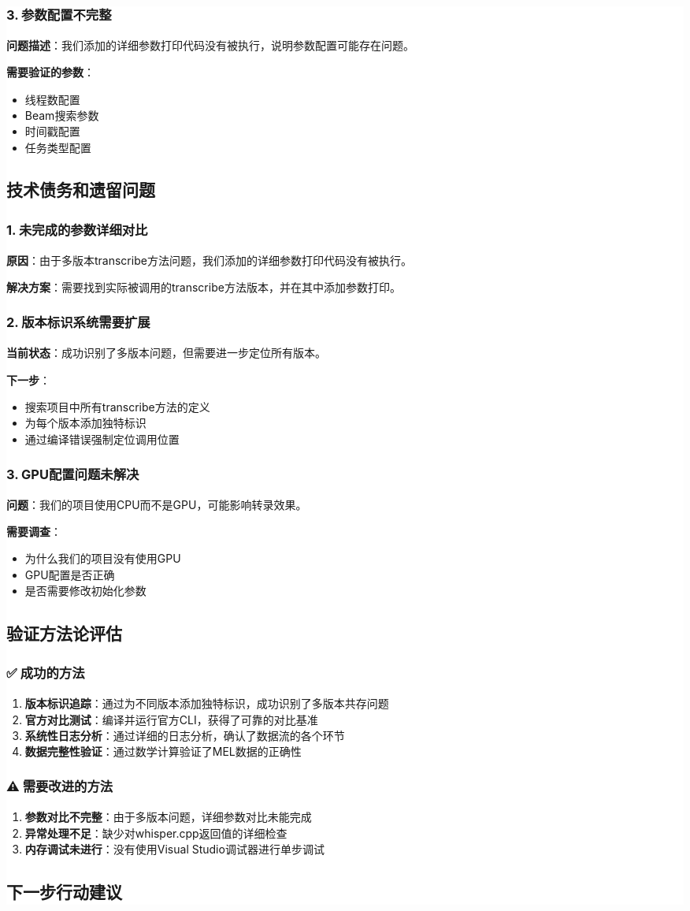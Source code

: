 ### 3. 参数配置不完整

**问题描述**：我们添加的详细参数打印代码没有被执行，说明参数配置可能存在问题。

**需要验证的参数**：
- 线程数配置
- Beam搜索参数
- 时间戳配置
- 任务类型配置

## 技术债务和遗留问题

### 1. 未完成的参数详细对比

**原因**：由于多版本transcribe方法问题，我们添加的详细参数打印代码没有被执行。

**解决方案**：需要找到实际被调用的transcribe方法版本，并在其中添加参数打印。

### 2. 版本标识系统需要扩展

**当前状态**：成功识别了多版本问题，但需要进一步定位所有版本。

**下一步**：
- 搜索项目中所有transcribe方法的定义
- 为每个版本添加独特标识
- 通过编译错误强制定位调用位置

### 3. GPU配置问题未解决

**问题**：我们的项目使用CPU而不是GPU，可能影响转录效果。

**需要调查**：
- 为什么我们的项目没有使用GPU
- GPU配置是否正确
- 是否需要修改初始化参数

## 验证方法论评估

### ✅ 成功的方法

1. **版本标识追踪**：通过为不同版本添加独特标识，成功识别了多版本共存问题
2. **官方对比测试**：编译并运行官方CLI，获得了可靠的对比基准
3. **系统性日志分析**：通过详细的日志分析，确认了数据流的各个环节
4. **数据完整性验证**：通过数学计算验证了MEL数据的正确性

### ⚠️ 需要改进的方法

1. **参数对比不完整**：由于多版本问题，详细参数对比未能完成
2. **异常处理不足**：缺少对whisper.cpp返回值的详细检查
3. **内存调试未进行**：没有使用Visual Studio调试器进行单步调试

## 下一步行动建议
